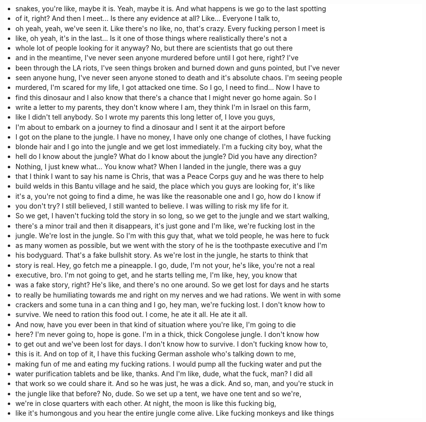 *  snakes, you're like, maybe it is. Yeah, maybe it is. And what happens is we go to the last spotting
*  of it, right? And then I meet... Is there any evidence at all? Like... Everyone I talk to,
*  oh yeah, yeah, we've seen it. Like there's no like, no, that's crazy. Every fucking person I meet is
*  like, oh yeah, it's in the last... Is it one of those things where realistically there's not a
*  whole lot of people looking for it anyway? No, but there are scientists that go out there
*  and in the meantime, I've never seen anyone murdered before until I got here, right? I've
*  been through the LA riots, I've seen things broken and burned down and guns pointed, but I've never
*  seen anyone hung, I've never seen anyone stoned to death and it's absolute chaos. I'm seeing people
*  murdered, I'm scared for my life, I got attacked one time. So I go, I need to find... Now I have to
*  find this dinosaur and I also know that there's a chance that I might never go home again. So I
*  write a letter to my parents, they don't know where I am, they think I'm in Israel on this farm,
*  like I didn't tell anybody. So I wrote my parents this long letter of, I love you guys,
*  I'm about to embark on a journey to find a dinosaur and I sent it at the airport before
*  I got on the plane to the jungle. I have no money, I have only one change of clothes, I have fucking
*  blonde hair and I go into the jungle and we get lost immediately. I'm a fucking city boy, what the
*  hell do I know about the jungle? What do I know about the jungle? Did you have any direction?
*  Nothing, I just knew what... You know what? When I landed in the jungle, there was a guy
*  that I think I want to say his name is Chris, that was a Peace Corps guy and he was there to help
*  build welds in this Bantu village and he said, the place which you guys are looking for, it's like
*  it's a, you're not going to find a dime, he was like the reasonable one and I go, how do I know if
*  you don't try? I still believed, I still wanted to believe. I was willing to risk my life for it.
*  So we get, I haven't fucking told the story in so long, so we get to the jungle and we start walking,
*  there's a minor trail and then it disappears, it's just gone and I'm like, we're fucking lost in the
*  jungle. We're lost in the jungle. So I'm with this guy that, what we told people, he was here to fuck
*  as many women as possible, but we went with the story of he is the toothpaste executive and I'm
*  his bodyguard. That's a fake bullshit story. As we're lost in the jungle, he starts to think that
*  story is real. Hey, go fetch me a pineapple. I go, dude, I'm not your, he's like, you're not a real
*  executive, bro. I'm not going to get, and he starts telling me, I'm like, hey, you know that
*  was a fake story, right? He's like, and there's no one around. So we get lost for days and he starts
*  to really be humiliating towards me and right on my nerves and we had rations. We went in with some
*  crackers and some tuna in a can thing and I go, hey man, we're fucking lost. I don't know how to
*  survive. We need to ration this food out. I come, he ate it all. He ate it all.
*  And now, have you ever been in that kind of situation where you're like, I'm going to die
*  here? I'm never going to, hope is gone. I'm in a thick, thick Congolese jungle. I don't know how
*  to get out and we've been lost for days. I don't know how to survive. I don't fucking know how to,
*  this is it. And on top of it, I have this fucking German asshole who's talking down to me,
*  making fun of me and eating my fucking rations. I would pump all the fucking water and put the
*  water purification tablets and be like, thanks. And I'm like, dude, what the fuck, man? I did all
*  that work so we could share it. And so he was just, he was a dick. And so, man, and you're stuck in
*  the jungle like that before? No, dude. So we set up a tent, we have one tent and so we're,
*  we're in close quarters with each other. At night, the moon is like this fucking big,
*  like it's humongous and you hear the entire jungle come alive. Like fucking monkeys and like things